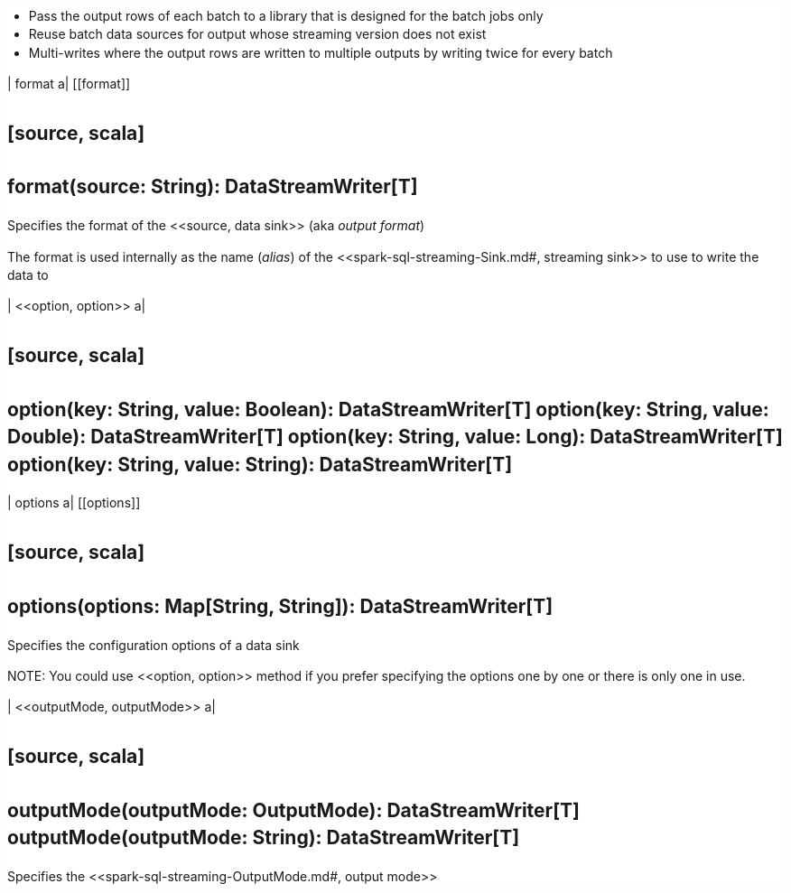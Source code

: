 * Pass the output rows of each batch to a library that is designed for the batch jobs only
* Reuse batch data sources for output whose streaming version does not exist
* Multi-writes where the output rows are written to multiple outputs by writing twice for every batch

| format
a| [[format]]

[source, scala]
----
format(source: String): DataStreamWriter[T]
----

Specifies the format of the <<source, data sink>> (aka _output format_)

The format is used internally as the name (_alias_) of the <<spark-sql-streaming-Sink.md#, streaming sink>> to use to write the data to

| <<option, option>>
a|

[source, scala]
----
option(key: String, value: Boolean): DataStreamWriter[T]
option(key: String, value: Double): DataStreamWriter[T]
option(key: String, value: Long): DataStreamWriter[T]
option(key: String, value: String): DataStreamWriter[T]
----

| options
a| [[options]]

[source, scala]
----
options(options: Map[String, String]): DataStreamWriter[T]
----

Specifies the configuration options of a data sink

NOTE: You could use <<option, option>> method if you prefer specifying the options one by one or there is only one in use.

| <<outputMode, outputMode>>
a|

[source, scala]
----
outputMode(outputMode: OutputMode): DataStreamWriter[T]
outputMode(outputMode: String): DataStreamWriter[T]
----

Specifies the <<spark-sql-streaming-OutputMode.md#, output mode>>
